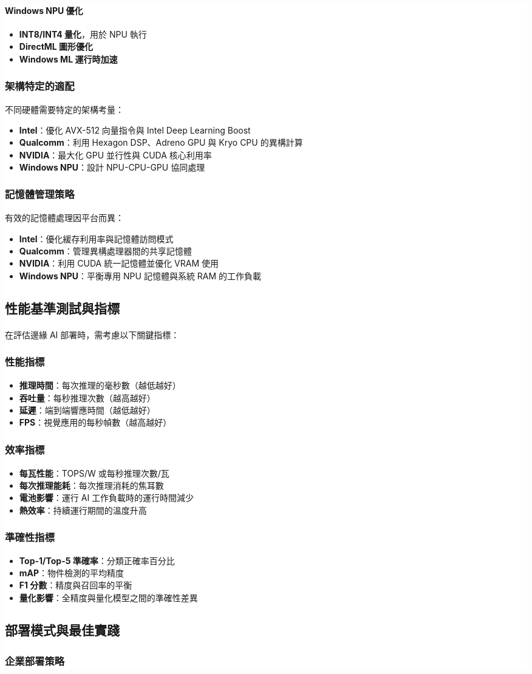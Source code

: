 #### Windows NPU 優化
- **INT8/INT4 量化**，用於 NPU 執行
- **DirectML 圖形優化**
- **Windows ML 運行時加速**

### 架構特定的適配

不同硬體需要特定的架構考量：

- **Intel**：優化 AVX-512 向量指令與 Intel Deep Learning Boost
- **Qualcomm**：利用 Hexagon DSP、Adreno GPU 與 Kryo CPU 的異構計算
- **NVIDIA**：最大化 GPU 並行性與 CUDA 核心利用率
- **Windows NPU**：設計 NPU-CPU-GPU 協同處理

### 記憶體管理策略

有效的記憶體處理因平台而異：

- **Intel**：優化緩存利用率與記憶體訪問模式
- **Qualcomm**：管理異構處理器間的共享記憶體
- **NVIDIA**：利用 CUDA 統一記憶體並優化 VRAM 使用
- **Windows NPU**：平衡專用 NPU 記憶體與系統 RAM 的工作負載

## 性能基準測試與指標

在評估邊緣 AI 部署時，需考慮以下關鍵指標：

### 性能指標

- **推理時間**：每次推理的毫秒數（越低越好）
- **吞吐量**：每秒推理次數（越高越好）
- **延遲**：端到端響應時間（越低越好）
- **FPS**：視覺應用的每秒幀數（越高越好）

### 效率指標

- **每瓦性能**：TOPS/W 或每秒推理次數/瓦
- **每次推理能耗**：每次推理消耗的焦耳數
- **電池影響**：運行 AI 工作負載時的運行時間減少
- **熱效率**：持續運行期間的溫度升高

### 準確性指標

- **Top-1/Top-5 準確率**：分類正確率百分比
- **mAP**：物件檢測的平均精度
- **F1 分數**：精度與召回率的平衡
- **量化影響**：全精度與量化模型之間的準確性差異

## 部署模式與最佳實踐

### 企業部署策略

